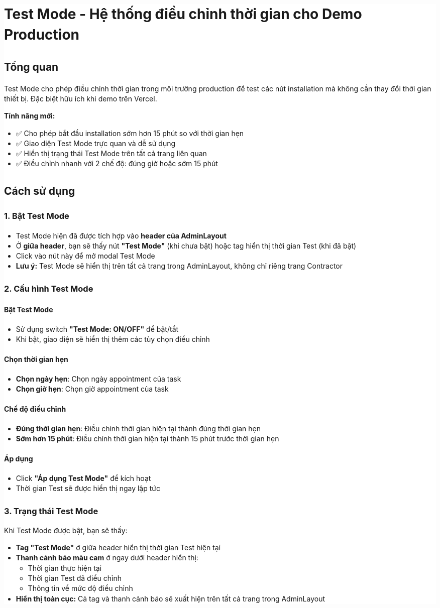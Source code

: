 # Test Mode - Hệ thống điều chỉnh thời gian cho Demo Production

## Tổng quan

Test Mode cho phép điều chỉnh thời gian trong môi trường production để test các nút installation mà không cần thay đổi thời gian thiết bị. Đặc biệt hữu ích khi demo trên Vercel.

**Tính năng mới:**
- ✅ Cho phép bắt đầu installation sớm hơn 15 phút so với thời gian hẹn
- ✅ Giao diện Test Mode trực quan và dễ sử dụng
- ✅ Hiển thị trạng thái Test Mode trên tất cả trang liên quan
- ✅ Điều chỉnh nhanh với 2 chế độ: đúng giờ hoặc sớm 15 phút

## Cách sử dụng

### 1. Bật Test Mode

- Test Mode hiện đã được tích hợp vào **header của AdminLayout**
- Ở **giữa header**, bạn sẽ thấy nút **"Test Mode"** (khi chưa bật) hoặc tag hiển thị thời gian Test (khi đã bật)
- Click vào nút này để mở modal Test Mode
- **Lưu ý:** Test Mode sẽ hiển thị trên tất cả trang trong AdminLayout, không chỉ riêng trang Contractor

### 2. Cấu hình Test Mode

#### Bật Test Mode
- Sử dụng switch **"Test Mode: ON/OFF"** để bật/tắt
- Khi bật, giao diện sẽ hiển thị thêm các tùy chọn điều chỉnh

#### Chọn thời gian hẹn
- **Chọn ngày hẹn**: Chọn ngày appointment của task
- **Chọn giờ hẹn**: Chọn giờ appointment của task

#### Chế độ điều chỉnh
- **Đúng thời gian hẹn**: Điều chỉnh thời gian hiện tại thành đúng thời gian hẹn
- **Sớm hơn 15 phút**: Điều chỉnh thời gian hiện tại thành 15 phút trước thời gian hẹn

#### Áp dụng
- Click **"Áp dụng Test Mode"** để kích hoạt
- Thời gian Test sẽ được hiển thị ngay lập tức

### 3. Trạng thái Test Mode

Khi Test Mode được bật, bạn sẽ thấy:
- **Tag "Test Mode"** ở giữa header hiển thị thời gian Test hiện tại
- **Thanh cảnh báo màu cam** ở ngay dưới header hiển thị:
  - Thời gian thực hiện tại
  - Thời gian Test đã điều chỉnh
  - Thông tin về mức độ điều chỉnh
- **Hiển thị toàn cục:** Cả tag và thanh cảnh báo sẽ xuất hiện trên tất cả trang trong AdminLayout
